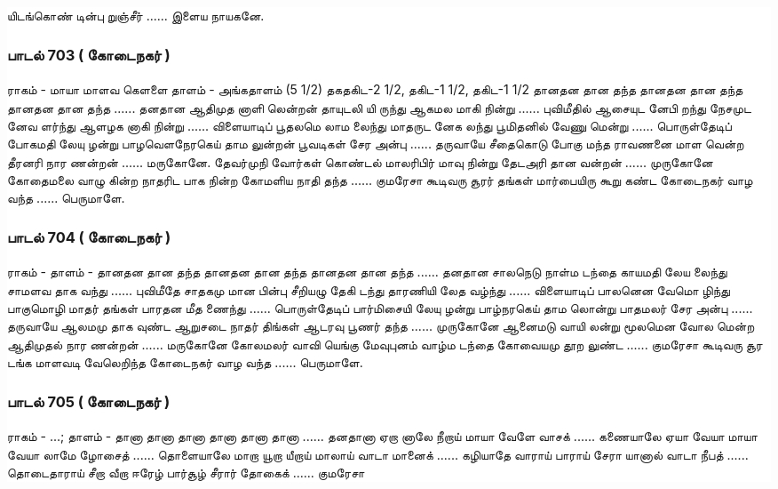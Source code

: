 யிடங்கொண் டின்பு றுஞ்சீர் ...... இளைய நாயகனே.

### பாடல் 703 ( கோடைநகர் )

ராகம் - மாயா மாளவ கெளளை
தாளம் - அங்கதாளம் (5 1/2)
தகதகிட-2 1/2, தகிட-1 1/2, தகிட-1 1/2
தானதன தான தந்த தானதன தான தந்த
தானதன தான தந்த ...... தனதான
ஆதிமுத னாளி லென்றன் தாயுடலி யி ருந்து
ஆகமல மாகி நின்று ...... புவிமீதில்
ஆசையுட னேபி றந்து நேசமுட னேவ ளர்ந்து
ஆளழக னாகி நின்று ...... விளையாடிப்
பூதலமெ லாம லைந்து மாதருட னேக லந்து
பூமிதனில் வேணு மென்று ...... பொருள்தேடிப்
போகமதி லேயு ழன்று பாழவெளநேரகெய் தாம லுன்றன்
பூவடிகள் சேர அன்பு ...... தருவாயே
சீதைகொடு போகு மந்த ராவணனை மாள வென்ற
தீரனரி நார ணன்றன் ...... மருகோனே.
தேவர்முநி வோர்கள் கொண்டல் மாலரிபிர் மாவு நின்று
தேடஅரி தான வன்றன் ...... முருகோனே
கோதைமலை வாழு கின்ற நாதரிட பாக நின்ற
கோமளிய நாதி தந்த ...... குமரேசா
கூடிவரு சூரர் தங்கள் மார்பையிரு கூறு கண்ட
கோடைநகர் வாழ வந்த ...... பெருமாளே.

### பாடல் 704 ( கோடைநகர் )

ராகம் -
தாளம் -
தானதன தான தந்த தானதன தான தந்த
தானதன தான தந்த ...... தனதான
சாலநெடு நாள்ம டந்தை காயமதி லேய லைந்து
சாமளவ தாக வந்து ...... புவிமீதே
சாதகமு மான பின்பு சீறியழு தேகி டந்து
தாரணியி லேத வழ்ந்து ...... விளையாடிப்
பாலனென வேமொ ழிந்து பாகுமொழி மாதர் தங்கள்
பாரதன மீத ணைந்து ...... பொருள்தேடிப்
பார்மிசையி லேயு ழன்று பாழ்நரகெய் தாம லொன்று
பாதமலர் சேர அன்பு ...... தருவாயே
ஆலமமு தாக வுண்ட ஆறுசடை நாதர் திங்கள்
ஆடரவு பூணர் தந்த ...... முருகோனே
ஆனைமடு வாயி லன்று மூலமென வோல மென்ற
ஆதிமுதல் நார ணன்றன் ...... மருகோனே
கோலமலர் வாவி யெங்கு மேவுபுனம் வாழ்ம டந்தை
கோவையமு தூற லுண்ட ...... குமரேசா
கூடிவரு சூர டங்க மாளவடி வேலெறிந்த
கோடைநகர் வாழ வந்த ...... பெருமாளே.

### பாடல் 705 ( கோடைநகர் )

ராகம் - ...; தாளம் -
தானா தானா தானா தானா
தானா தானா ...... தனதானா
ஏறா னாலே நீறாய் மாயா
வேளே வாசக் ...... கணையாலே
ஏயா வேயா மாயா வேயா
லாமே ழோசைத் ...... தொளையாலே
மாறா யூறா யீறாய் மாலாய்
வாடா மானைக் ...... கழியாதே
வாராய் பாராய் சேரா யானால்
வாடா நீபத் ...... தொடைதாராய்
சீறா வீறா ஈரேழ் பார்சூழ்
சீரார் தோகைக் ...... குமரேசா